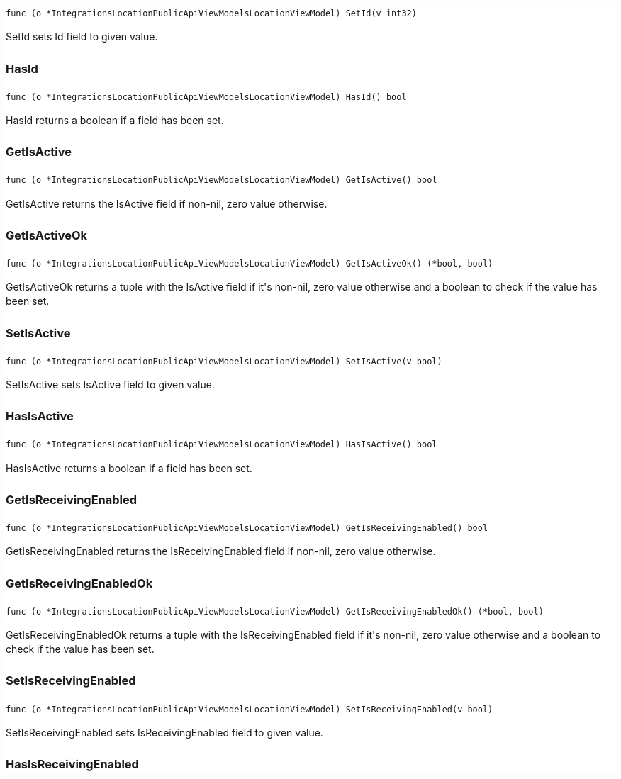 `func (o *IntegrationsLocationPublicApiViewModelsLocationViewModel) SetId(v int32)`

SetId sets Id field to given value.

### HasId

`func (o *IntegrationsLocationPublicApiViewModelsLocationViewModel) HasId() bool`

HasId returns a boolean if a field has been set.

### GetIsActive

`func (o *IntegrationsLocationPublicApiViewModelsLocationViewModel) GetIsActive() bool`

GetIsActive returns the IsActive field if non-nil, zero value otherwise.

### GetIsActiveOk

`func (o *IntegrationsLocationPublicApiViewModelsLocationViewModel) GetIsActiveOk() (*bool, bool)`

GetIsActiveOk returns a tuple with the IsActive field if it's non-nil, zero value otherwise
and a boolean to check if the value has been set.

### SetIsActive

`func (o *IntegrationsLocationPublicApiViewModelsLocationViewModel) SetIsActive(v bool)`

SetIsActive sets IsActive field to given value.

### HasIsActive

`func (o *IntegrationsLocationPublicApiViewModelsLocationViewModel) HasIsActive() bool`

HasIsActive returns a boolean if a field has been set.

### GetIsReceivingEnabled

`func (o *IntegrationsLocationPublicApiViewModelsLocationViewModel) GetIsReceivingEnabled() bool`

GetIsReceivingEnabled returns the IsReceivingEnabled field if non-nil, zero value otherwise.

### GetIsReceivingEnabledOk

`func (o *IntegrationsLocationPublicApiViewModelsLocationViewModel) GetIsReceivingEnabledOk() (*bool, bool)`

GetIsReceivingEnabledOk returns a tuple with the IsReceivingEnabled field if it's non-nil, zero value otherwise
and a boolean to check if the value has been set.

### SetIsReceivingEnabled

`func (o *IntegrationsLocationPublicApiViewModelsLocationViewModel) SetIsReceivingEnabled(v bool)`

SetIsReceivingEnabled sets IsReceivingEnabled field to given value.

### HasIsReceivingEnabled
